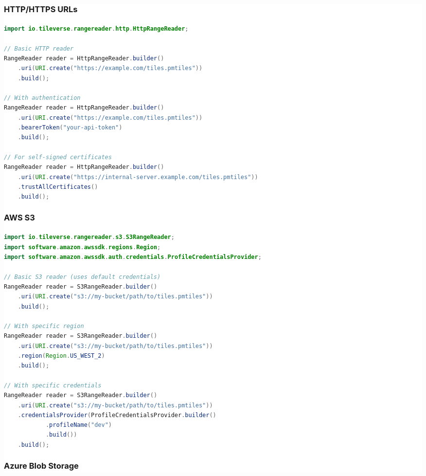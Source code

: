 ### HTTP/HTTPS URLs

```java
import io.tileverse.rangereader.http.HttpRangeReader;

// Basic HTTP reader
RangeReader reader = HttpRangeReader.builder()
    .uri(URI.create("https://example.com/tiles.pmtiles"))
    .build();

// With authentication
RangeReader reader = HttpRangeReader.builder()
    .uri(URI.create("https://example.com/tiles.pmtiles"))
    .bearerToken("your-api-token")
    .build();

// For self-signed certificates
RangeReader reader = HttpRangeReader.builder()
    .uri(URI.create("https://internal-server.example.com/tiles.pmtiles"))
    .trustAllCertificates()
    .build();
```

### AWS S3

```java
import io.tileverse.rangereader.s3.S3RangeReader;
import software.amazon.awssdk.regions.Region;
import software.amazon.awssdk.auth.credentials.ProfileCredentialsProvider;

// Basic S3 reader (uses default credentials)
RangeReader reader = S3RangeReader.builder()
    .uri(URI.create("s3://my-bucket/path/to/tiles.pmtiles"))
    .build();

// With specific region
RangeReader reader = S3RangeReader.builder()
    .uri(URI.create("s3://my-bucket/path/to/tiles.pmtiles"))
    .region(Region.US_WEST_2)
    .build();

// With specific credentials
RangeReader reader = S3RangeReader.builder()
    .uri(URI.create("s3://my-bucket/path/to/tiles.pmtiles"))
    .credentialsProvider(ProfileCredentialsProvider.builder()
            .profileName("dev")
            .build())
    .build();
```

### Azure Blob Storage

